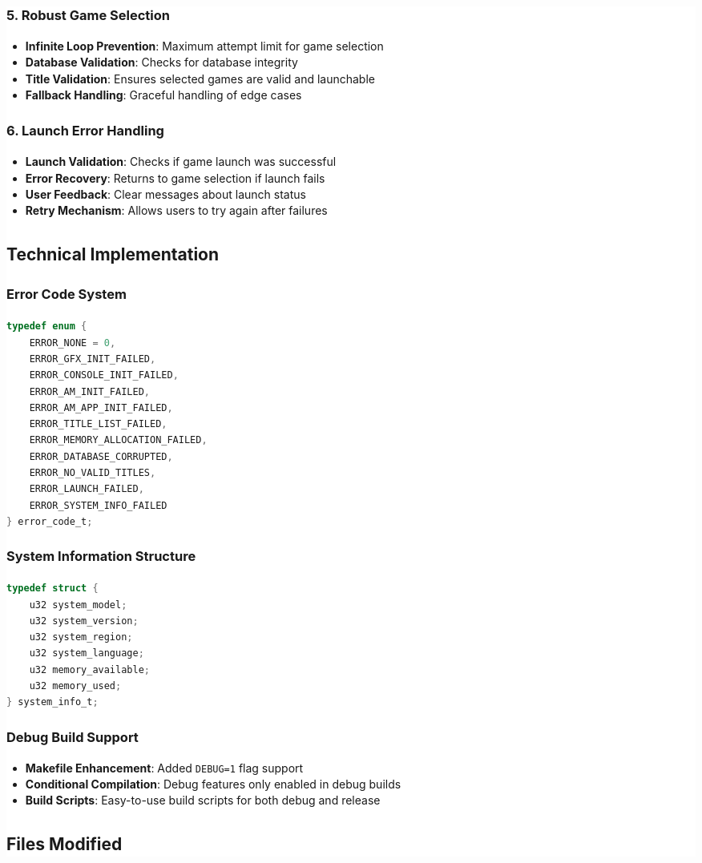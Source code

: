 ### 5. Robust Game Selection
- **Infinite Loop Prevention**: Maximum attempt limit for game selection
- **Database Validation**: Checks for database integrity
- **Title Validation**: Ensures selected games are valid and launchable
- **Fallback Handling**: Graceful handling of edge cases

### 6. Launch Error Handling
- **Launch Validation**: Checks if game launch was successful
- **Error Recovery**: Returns to game selection if launch fails
- **User Feedback**: Clear messages about launch status
- **Retry Mechanism**: Allows users to try again after failures

## Technical Implementation

### Error Code System
```c
typedef enum {
    ERROR_NONE = 0,
    ERROR_GFX_INIT_FAILED,
    ERROR_CONSOLE_INIT_FAILED,
    ERROR_AM_INIT_FAILED,
    ERROR_AM_APP_INIT_FAILED,
    ERROR_TITLE_LIST_FAILED,
    ERROR_MEMORY_ALLOCATION_FAILED,
    ERROR_DATABASE_CORRUPTED,
    ERROR_NO_VALID_TITLES,
    ERROR_LAUNCH_FAILED,
    ERROR_SYSTEM_INFO_FAILED
} error_code_t;
```

### System Information Structure
```c
typedef struct {
    u32 system_model;
    u32 system_version;
    u32 system_region;
    u32 system_language;
    u32 memory_available;
    u32 memory_used;
} system_info_t;
```

### Debug Build Support
- **Makefile Enhancement**: Added `DEBUG=1` flag support
- **Conditional Compilation**: Debug features only enabled in debug builds
- **Build Scripts**: Easy-to-use build scripts for both debug and release

## Files Modified
